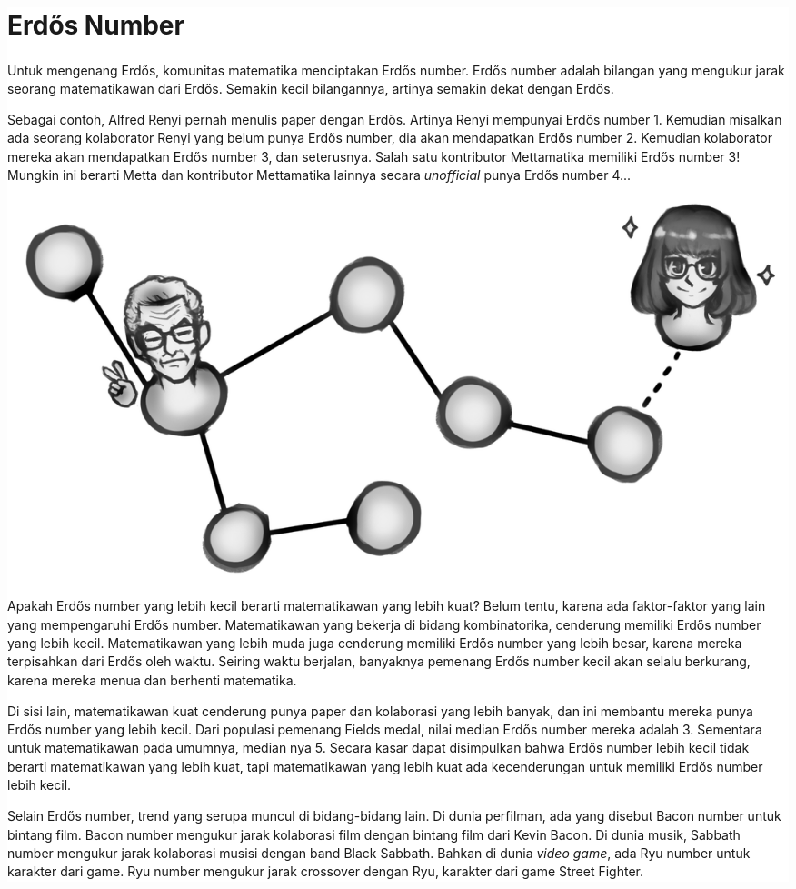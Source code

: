 # Erdős Number 

Untuk mengenang Erdős, komunitas matematika menciptakan Erdős number. Erdős number adalah bilangan yang mengukur jarak seorang matematikawan dari Erdős. Semakin kecil bilangannya, artinya semakin dekat dengan Erdős. 

Sebagai contoh, Alfred Renyi pernah menulis paper dengan Erdős. Artinya Renyi mempunyai Erdős number 1. Kemudian misalkan ada seorang kolaborator Renyi yang belum punya Erdős number, dia akan mendapatkan Erdős number 2. Kemudian kolaborator mereka akan mendapatkan Erdős number 3, dan seterusnya. Salah satu kontributor Mettamatika memiliki Erdős number 3! Mungkin ini berarti Metta dan kontributor Mettamatika lainnya secara *unofficial* punya Erdős number 4...

<div style="background-color:white">
<img src="supporting_3_graph.png">
</div>

Apakah Erdős number yang lebih kecil berarti matematikawan yang lebih kuat? Belum tentu, karena ada faktor-faktor yang lain yang mempengaruhi Erdős number. Matematikawan yang bekerja di bidang kombinatorika, cenderung memiliki Erdős number yang lebih kecil. Matematikawan yang lebih muda juga cenderung memiliki Erdős number yang lebih besar, karena mereka terpisahkan dari Erdős oleh waktu. Seiring waktu berjalan, banyaknya pemenang Erdős number kecil akan selalu berkurang, karena mereka menua dan berhenti matematika. 

Di sisi lain, matematikawan kuat cenderung punya paper dan kolaborasi yang lebih banyak, dan ini membantu mereka punya Erdős number yang lebih kecil. Dari populasi pemenang Fields medal, nilai median Erdős number mereka adalah 3. Sementara untuk matematikawan pada umumnya, median nya 5. Secara kasar dapat disimpulkan bahwa Erdős number lebih kecil tidak berarti matematikawan yang lebih kuat, tapi matematikawan yang lebih kuat ada kecenderungan untuk memiliki Erdős number lebih kecil. 

Selain Erdős number, trend yang serupa muncul di bidang-bidang lain. Di dunia perfilman, ada yang disebut Bacon number untuk bintang film. Bacon number mengukur jarak kolaborasi film dengan bintang film dari Kevin Bacon. Di dunia musik, Sabbath number mengukur jarak kolaborasi musisi dengan band Black Sabbath. Bahkan di dunia *video game*, ada Ryu number untuk karakter dari game. Ryu number mengukur jarak crossover dengan Ryu, karakter dari game Street Fighter. 
